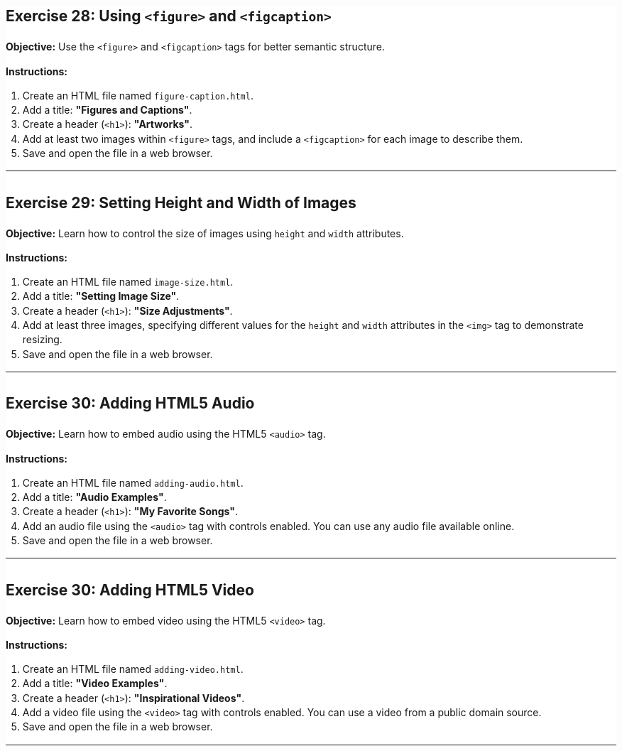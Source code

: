 
## Exercise 28: Using `<figure>` and `<figcaption>`

**Objective:** Use the `<figure>` and `<figcaption>` tags for better semantic structure.

**Instructions:**
1. Create an HTML file named `figure-caption.html`.
2. Add a title: **"Figures and Captions"**.
3. Create a header (`<h1>`): **"Artworks"**.
4. Add at least two images within `<figure>` tags, and include a `<figcaption>` for each image to describe them.
5. Save and open the file in a web browser.

---

## Exercise 29: Setting Height and Width of Images

**Objective:** Learn how to control the size of images using `height` and `width` attributes.

**Instructions:**
1. Create an HTML file named `image-size.html`.
2. Add a title: **"Setting Image Size"**.
3. Create a header (`<h1>`): **"Size Adjustments"**.
4. Add at least three images, specifying different values for the `height` and `width` attributes in the `<img>` tag to demonstrate resizing.
5. Save and open the file in a web browser.

---


## Exercise 30: Adding HTML5 Audio

**Objective:** Learn how to embed audio using the HTML5 `<audio>` tag.

**Instructions:**
1. Create an HTML file named `adding-audio.html`.
2. Add a title: **"Audio Examples"**.
3. Create a header (`<h1>`): **"My Favorite Songs"**.
4. Add an audio file using the `<audio>` tag with controls enabled. You can use any audio file available online.
5. Save and open the file in a web browser.

---

## Exercise 30: Adding HTML5 Video

**Objective:** Learn how to embed video using the HTML5 `<video>` tag.

**Instructions:**
1. Create an HTML file named `adding-video.html`.
2. Add a title: **"Video Examples"**.
3. Create a header (`<h1>`): **"Inspirational Videos"**.
4. Add a video file using the `<video>` tag with controls enabled. You can use a video from a public domain source.
5. Save and open the file in a web browser.

---